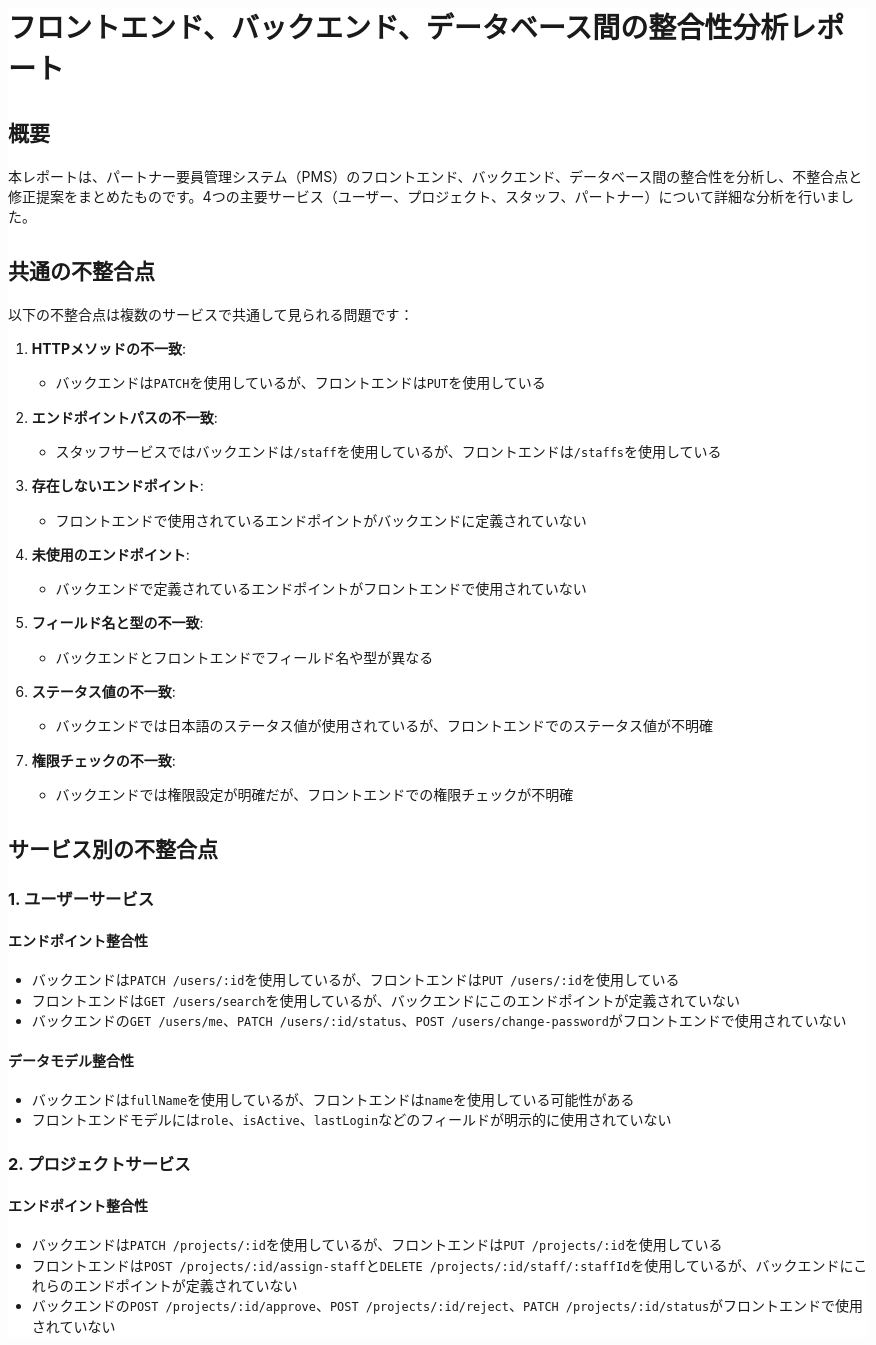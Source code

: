 # フロントエンド、バックエンド、データベース間の整合性分析レポート

## 概要

本レポートは、パートナー要員管理システム（PMS）のフロントエンド、バックエンド、データベース間の整合性を分析し、不整合点と修正提案をまとめたものです。4つの主要サービス（ユーザー、プロジェクト、スタッフ、パートナー）について詳細な分析を行いました。

## 共通の不整合点

以下の不整合点は複数のサービスで共通して見られる問題です：

1. **HTTPメソッドの不一致**:
   - バックエンドは`PATCH`を使用しているが、フロントエンドは`PUT`を使用している
   
2. **エンドポイントパスの不一致**:
   - スタッフサービスではバックエンドは`/staff`を使用しているが、フロントエンドは`/staffs`を使用している
   
3. **存在しないエンドポイント**:
   - フロントエンドで使用されているエンドポイントがバックエンドに定義されていない
   
4. **未使用のエンドポイント**:
   - バックエンドで定義されているエンドポイントがフロントエンドで使用されていない
   
5. **フィールド名と型の不一致**:
   - バックエンドとフロントエンドでフィールド名や型が異なる
   
6. **ステータス値の不一致**:
   - バックエンドでは日本語のステータス値が使用されているが、フロントエンドでのステータス値が不明確
   
7. **権限チェックの不一致**:
   - バックエンドでは権限設定が明確だが、フロントエンドでの権限チェックが不明確

## サービス別の不整合点

### 1. ユーザーサービス

#### エンドポイント整合性
- バックエンドは`PATCH /users/:id`を使用しているが、フロントエンドは`PUT /users/:id`を使用している
- フロントエンドは`GET /users/search`を使用しているが、バックエンドにこのエンドポイントが定義されていない
- バックエンドの`GET /users/me`、`PATCH /users/:id/status`、`POST /users/change-password`がフロントエンドで使用されていない

#### データモデル整合性
- バックエンドは`fullName`を使用しているが、フロントエンドは`name`を使用している可能性がある
- フロントエンドモデルには`role`、`isActive`、`lastLogin`などのフィールドが明示的に使用されていない

### 2. プロジェクトサービス

#### エンドポイント整合性
- バックエンドは`PATCH /projects/:id`を使用しているが、フロントエンドは`PUT /projects/:id`を使用している
- フロントエンドは`POST /projects/:id/assign-staff`と`DELETE /projects/:id/staff/:staffId`を使用しているが、バックエンドにこれらのエンドポイントが定義されていない
- バックエンドの`POST /projects/:id/approve`、`POST /projects/:id/reject`、`PATCH /projects/:id/status`がフロントエンドで使用されていない
